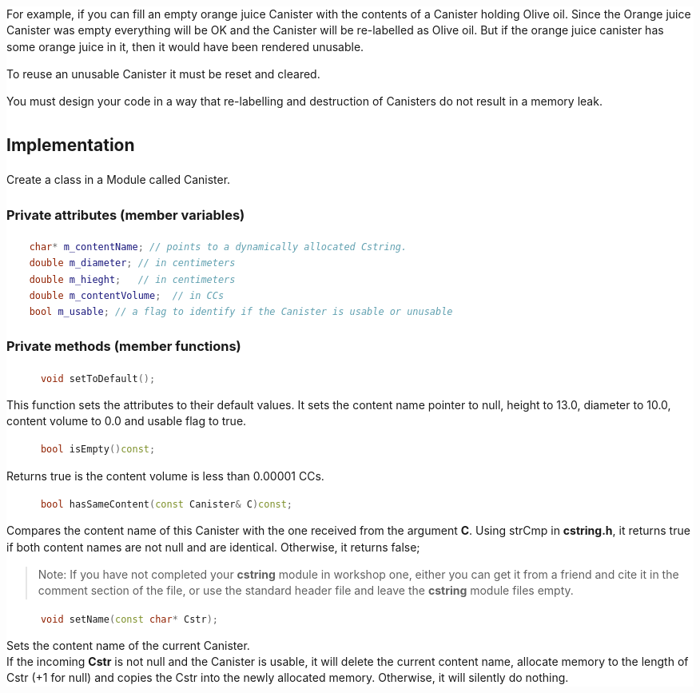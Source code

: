 For example, if you can fill an empty orange juice Canister with the contents of a Canister holding Olive oil. Since the Orange juice Canister was empty everything will be OK and the Canister will be re-labelled as Olive oil. But if the orange juice canister has some orange juice in it, then it would have been rendered unusable.

To reuse an unusable Canister it must be reset and cleared. 

You must design your code in a way that re-labelling and destruction of Canisters do not result in a memory leak.



## Implementation 

Create a class in a Module called Canister.

### Private attributes (member variables)

```C++
    char* m_contentName; // points to a dynamically allocated Cstring.
    double m_diameter; // in centimeters 
    double m_hieght;   // in centimeters
    double m_contentVolume;  // in CCs
    bool m_usable; // a flag to identify if the Canister is usable or unusable
```

### Private methods (member functions)

```C++
      void setToDefault();
```  
This function sets the attributes to their default values. It sets the content name pointer to null, height to 13.0, diameter to 10.0, content volume to 0.0 and usable flag to true.

```C++
      bool isEmpty()const;
```
Returns true is the content volume is less than 0.00001 CCs.
```C++
      bool hasSameContent(const Canister& C)const;
```
Compares the content name of this Canister with the one received from the argument **C**.
Using strCmp in **cstring.h**, it returns true if both content names are not null and are identical. Otherwise, it returns false;
> Note: If you have not completed your **cstring** module in workshop one, either you can get it from a friend and cite it in the comment section of the file, or use the standard <cstring> header file and leave the **cstring** module files empty. 
```C++
      void setName(const char* Cstr);
```
Sets the content name of the current Canister.<br />
If the incoming **Cstr** is not null and the Canister is usable, it will delete the current content name, allocate memory to the length of Cstr (+1 for null) and copies the Cstr into the newly allocated memory. Otherwise, it will silently do nothing.

